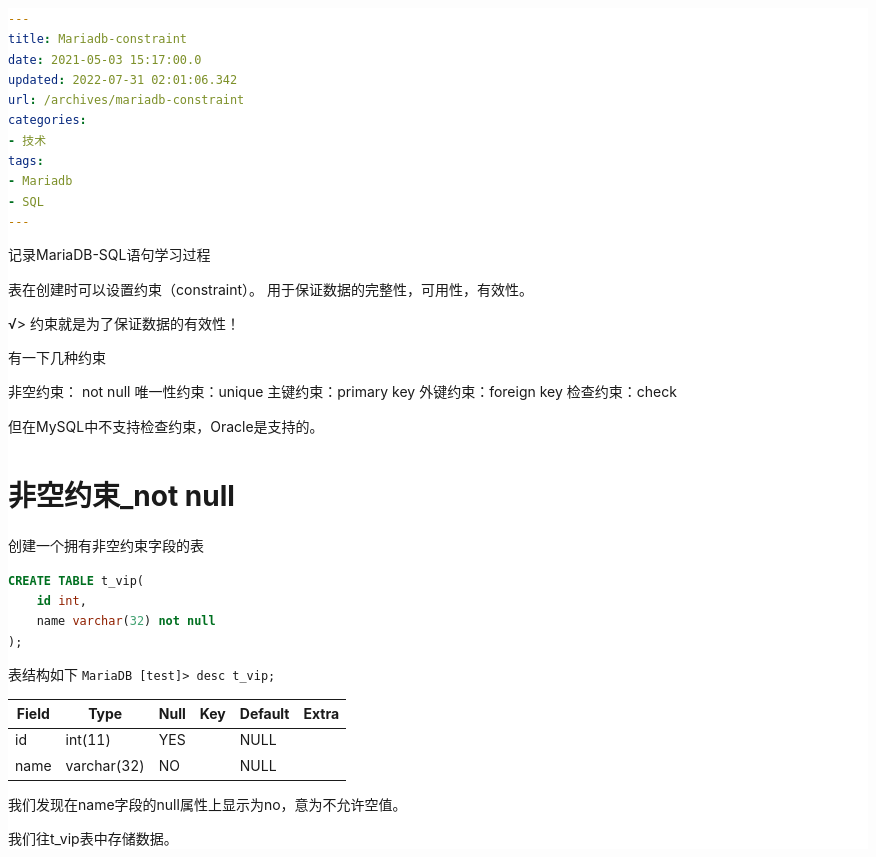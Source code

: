 ```yaml
---
title: Mariadb-constraint
date: 2021-05-03 15:17:00.0
updated: 2022-07-31 02:01:06.342
url: /archives/mariadb-constraint
categories: 
- 技术
tags: 
- Mariadb
- SQL
---
```




记录MariaDB-SQL语句学习过程


表在创建时可以设置约束（constraint）。
用于保证数据的完整性，可用性，有效性。

√> 约束就是为了保证数据的有效性！

有一下几种约束

非空约束： not null
唯一性约束：unique
主键约束：primary key
外键约束：foreign key
检查约束：check

但在MySQL中不支持检查约束，Oracle是支持的。

# 非空约束_not null

创建一个拥有非空约束字段的表

```sql
CREATE TABLE t_vip(
    id int,
    name varchar(32) not null
);
```
表结构如下
`MariaDB [test]> desc t_vip;`

| Field | Type        | Null | Key | Default | Extra |
|--|--|--|--|--|--|
| id    | int(11)     | YES  |     | NULL    |       |
| name  | varchar(32) | NO   |     | NULL    |       |

我们发现在name字段的null属性上显示为no，意为不允许空值。

我们往t_vip表中存储数据。
